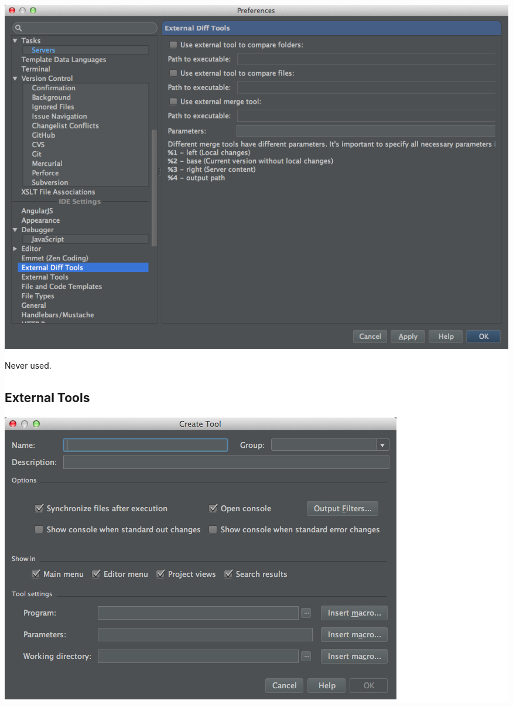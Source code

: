 ![](assets/a00bef25245584bd.png)  

Never used.

## External Tools  

![](assets/b6741d05a71334d9.png)  
